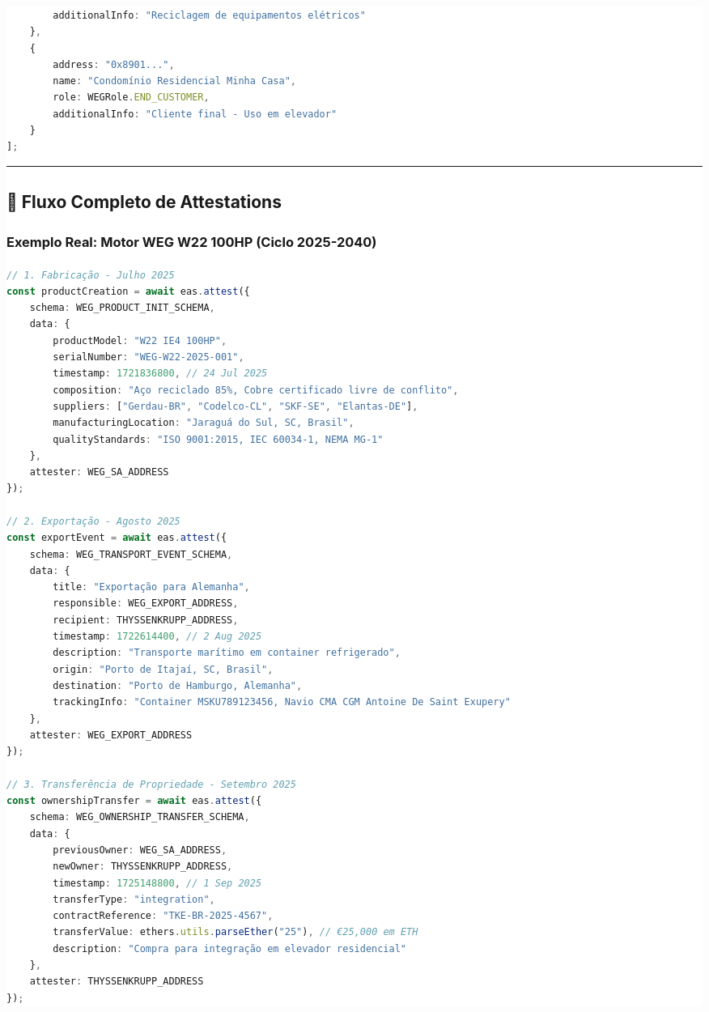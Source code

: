 ```typescript
        additionalInfo: "Reciclagem de equipamentos elétricos"
    },
    {
        address: "0x8901...",
        name: "Condomínio Residencial Minha Casa",
        role: WEGRole.END_CUSTOMER,
        additionalInfo: "Cliente final - Uso em elevador"
    }
];
```

---

## 🔄 **Fluxo Completo de Attestations**

### **Exemplo Real: Motor WEG W22 100HP (Ciclo 2025-2040)**

```typescript
// 1. Fabricação - Julho 2025
const productCreation = await eas.attest({
    schema: WEG_PRODUCT_INIT_SCHEMA,
    data: {
        productModel: "W22 IE4 100HP",
        serialNumber: "WEG-W22-2025-001",
        timestamp: 1721836800, // 24 Jul 2025
        composition: "Aço reciclado 85%, Cobre certificado livre de conflito",
        suppliers: ["Gerdau-BR", "Codelco-CL", "SKF-SE", "Elantas-DE"],
        manufacturingLocation: "Jaraguá do Sul, SC, Brasil",
        qualityStandards: "ISO 9001:2015, IEC 60034-1, NEMA MG-1"
    },
    attester: WEG_SA_ADDRESS
});

// 2. Exportação - Agosto 2025
const exportEvent = await eas.attest({
    schema: WEG_TRANSPORT_EVENT_SCHEMA,
    data: {
        title: "Exportação para Alemanha",
        responsible: WEG_EXPORT_ADDRESS,
        recipient: THYSSENKRUPP_ADDRESS,
        timestamp: 1722614400, // 2 Aug 2025
        description: "Transporte marítimo em container refrigerado",
        origin: "Porto de Itajaí, SC, Brasil",
        destination: "Porto de Hamburgo, Alemanha",
        trackingInfo: "Container MSKU789123456, Navio CMA CGM Antoine De Saint Exupery"
    },
    attester: WEG_EXPORT_ADDRESS
});

// 3. Transferência de Propriedade - Setembro 2025
const ownershipTransfer = await eas.attest({
    schema: WEG_OWNERSHIP_TRANSFER_SCHEMA,
    data: {
        previousOwner: WEG_SA_ADDRESS,
        newOwner: THYSSENKRUPP_ADDRESS,
        timestamp: 1725148800, // 1 Sep 2025
        transferType: "integration",
        contractReference: "TKE-BR-2025-4567",
        transferValue: ethers.utils.parseEther("25"), // €25,000 em ETH
        description: "Compra para integração em elevador residencial"
    },
    attester: THYSSENKRUPP_ADDRESS
});
```